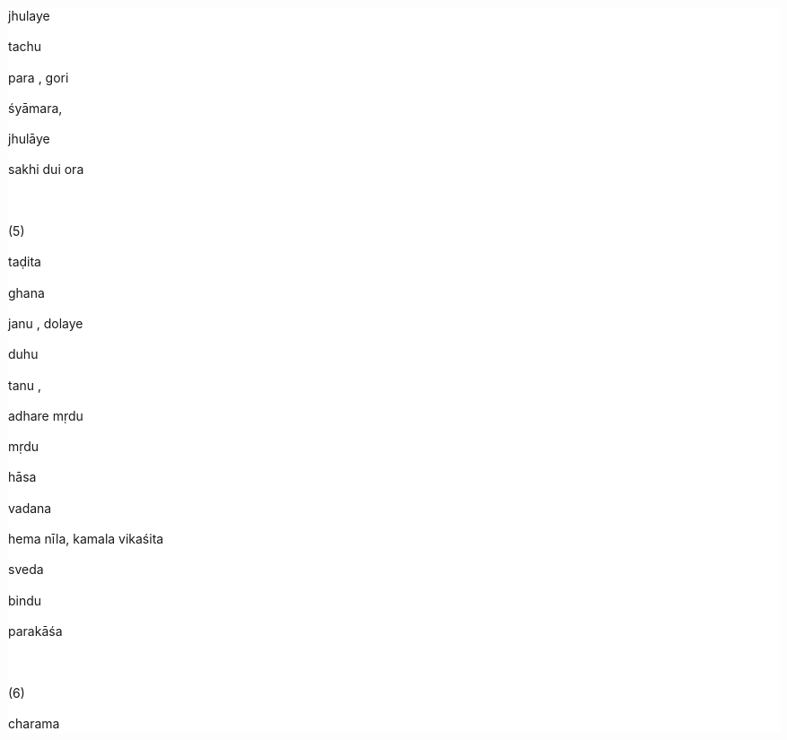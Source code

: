 
jhulaye
 
tachu
 
para
, 
gori

śyāmara,


jhulāye
 
sakhi
 dui 
ora


 


(5)


taḍita
 
ghana
 
janu
, 
dolaye


duhu
 
tanu
,


adhare
 mṛdu

mṛdu
 
hāsa


vadana
 
hema
 nīla, kamala vikaśita


sveda
 
bindu
 
parakāśa


 


(6)


charama
 